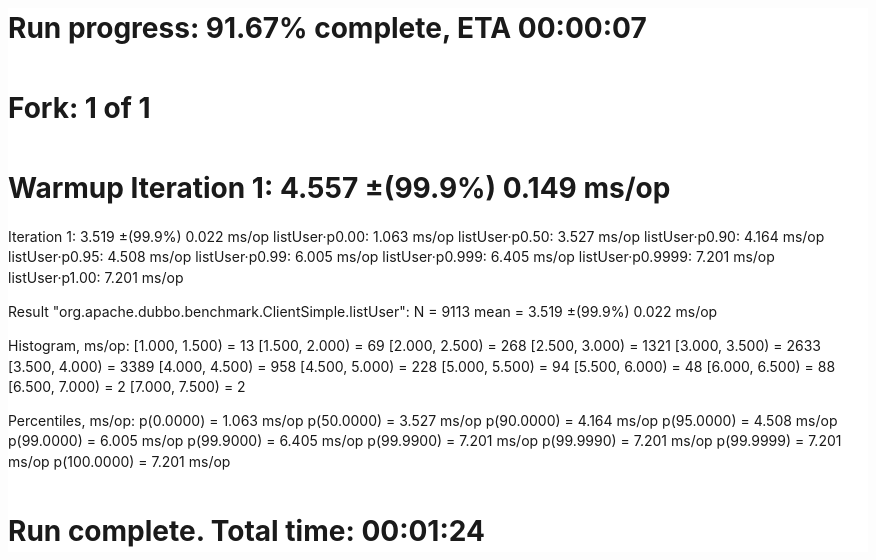 # Run progress: 91.67% complete, ETA 00:00:07
# Fork: 1 of 1
# Warmup Iteration   1: 4.557 ±(99.9%) 0.149 ms/op
Iteration   1: 3.519 ±(99.9%) 0.022 ms/op
                 listUser·p0.00:   1.063 ms/op
                 listUser·p0.50:   3.527 ms/op
                 listUser·p0.90:   4.164 ms/op
                 listUser·p0.95:   4.508 ms/op
                 listUser·p0.99:   6.005 ms/op
                 listUser·p0.999:  6.405 ms/op
                 listUser·p0.9999: 7.201 ms/op
                 listUser·p1.00:   7.201 ms/op



Result "org.apache.dubbo.benchmark.ClientSimple.listUser":
  N = 9113
  mean =      3.519 ±(99.9%) 0.022 ms/op

  Histogram, ms/op:
    [1.000, 1.500) = 13 
    [1.500, 2.000) = 69 
    [2.000, 2.500) = 268 
    [2.500, 3.000) = 1321 
    [3.000, 3.500) = 2633 
    [3.500, 4.000) = 3389 
    [4.000, 4.500) = 958 
    [4.500, 5.000) = 228 
    [5.000, 5.500) = 94 
    [5.500, 6.000) = 48 
    [6.000, 6.500) = 88 
    [6.500, 7.000) = 2 
    [7.000, 7.500) = 2 

  Percentiles, ms/op:
      p(0.0000) =      1.063 ms/op
     p(50.0000) =      3.527 ms/op
     p(90.0000) =      4.164 ms/op
     p(95.0000) =      4.508 ms/op
     p(99.0000) =      6.005 ms/op
     p(99.9000) =      6.405 ms/op
     p(99.9900) =      7.201 ms/op
     p(99.9990) =      7.201 ms/op
     p(99.9999) =      7.201 ms/op
    p(100.0000) =      7.201 ms/op


# Run complete. Total time: 00:01:24
